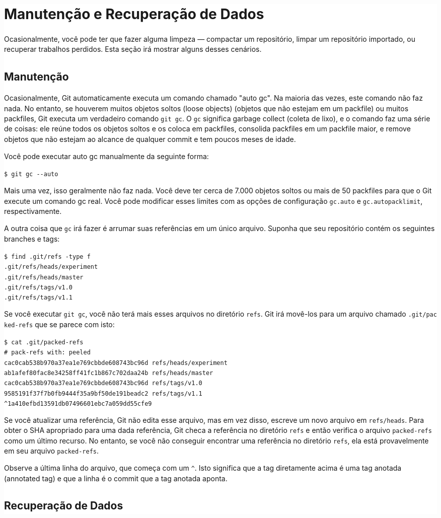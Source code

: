 # Manutenção e Recuperação de Dados

Ocasionalmente, você pode ter que fazer alguma limpeza — compactar um repositório, limpar um repositório importado, ou recuperar trabalhos perdidos. Esta seção irá mostrar alguns desses cenários.

## Manutenção

Ocasionalmente, Git automaticamente executa um comando chamado "auto gc". Na maioria das vezes, este comando não faz nada. No entanto, se houverem muitos objetos soltos (loose objects) (objetos que não estejam em um packfile) ou muitos packfiles, Git executa um verdadeiro comando `git gc`. O `gc` significa garbage collect (coleta de lixo), e o comando faz uma série de coisas: ele reúne todos os objetos soltos e os coloca em packfiles, consolida packfiles em um packfile maior, e remove objetos que não estejam ao alcance de qualquer commit e tem poucos meses de idade.

Você pode executar auto gc manualmente da seguinte forma:

    $ git gc --auto

Mais uma vez, isso geralmente não faz nada. Você deve ter cerca de 7.000 objetos soltos ou mais de 50 packfiles para que o Git execute um comando gc real. Você pode modificar esses limites com as opções de configuração `gc.auto` e `gc.autopacklimit`, respectivamente.

A outra coisa que `gc` irá fazer é arrumar suas referências em um único arquivo. Suponha que seu repositório contém os seguintes branches e tags:

    $ find .git/refs -type f
    .git/refs/heads/experiment
    .git/refs/heads/master
    .git/refs/tags/v1.0
    .git/refs/tags/v1.1

Se você executar `git gc`, você não terá mais esses arquivos no diretório `refs`. Git irá movê-los para um arquivo chamado `.git/packed-refs` que se parece com isto:

    $ cat .git/packed-refs
    # pack-refs with: peeled
    cac0cab538b970a37ea1e769cbbde608743bc96d refs/heads/experiment
    ab1afef80fac8e34258ff41fc1b867c702daa24b refs/heads/master
    cac0cab538b970a37ea1e769cbbde608743bc96d refs/tags/v1.0
    9585191f37f7b0fb9444f35a9bf50de191beadc2 refs/tags/v1.1
    ^1a410efbd13591db07496601ebc7a059dd55cfe9

Se você atualizar uma referência, Git não edita esse arquivo, mas em vez disso, escreve um novo arquivo em `refs/heads`. Para obter o SHA apropriado para uma dada referência, Git checa a referência no diretório `refs` e então verifica o arquivo `packed-refs` como um último recurso. No entanto, se você não conseguir encontrar uma referência no diretório `refs`, ela está provavelmente em seu arquivo `packed-refs`.

Observe a última linha do arquivo, que começa com um `^`. Isto significa que a tag diretamente acima é uma tag anotada (annotated tag) e que a linha é o commit que a tag anotada aponta.

## Recuperação de Dados
